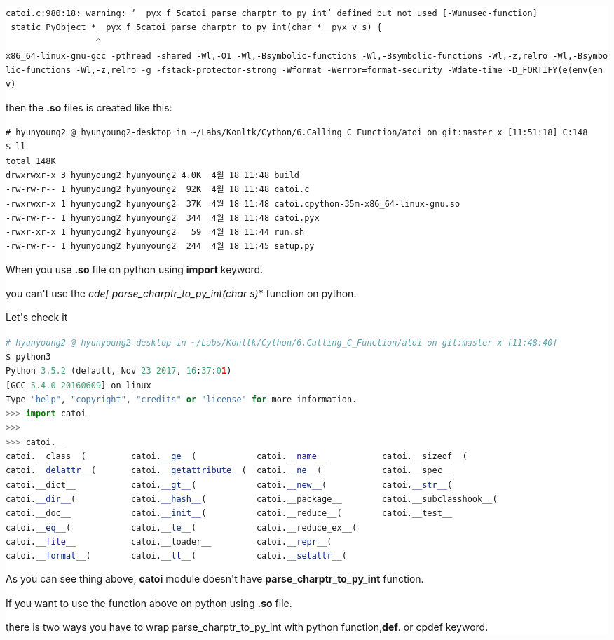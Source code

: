 ```shell
catoi.c:980:18: warning: ‘__pyx_f_5catoi_parse_charptr_to_py_int’ defined but not used [-Wunused-function]
 static PyObject *__pyx_f_5catoi_parse_charptr_to_py_int(char *__pyx_v_s) {
                  ^
x86_64-linux-gnu-gcc -pthread -shared -Wl,-O1 -Wl,-Bsymbolic-functions -Wl,-Bsymbolic-functions -Wl,-z,relro -Wl,-Bsymbolic-functions -Wl,-z,relro -g -fstack-protector-strong -Wformat -Werror=format-security -Wdate-time -D_FORTIFY(e(env(env) 
```

then the **.so** files is created like this:

```shell
# hyunyoung2 @ hyunyoung2-desktop in ~/Labs/Konltk/Cython/6.Calling_C_Function/atoi on git:master x [11:51:18] C:148
$ ll
total 148K
drwxrwxr-x 3 hyunyoung2 hyunyoung2 4.0K  4월 18 11:48 build
-rw-rw-r-- 1 hyunyoung2 hyunyoung2  92K  4월 18 11:48 catoi.c
-rwxrwxr-x 1 hyunyoung2 hyunyoung2  37K  4월 18 11:48 catoi.cpython-35m-x86_64-linux-gnu.so
-rw-rw-r-- 1 hyunyoung2 hyunyoung2  344  4월 18 11:48 catoi.pyx
-rwxr-xr-x 1 hyunyoung2 hyunyoung2   59  4월 18 11:44 run.sh
-rw-rw-r-- 1 hyunyoung2 hyunyoung2  244  4월 18 11:45 setup.py
```

When you use **.so** file on python using **import** keyword. 

you can't use the **cdef parse_charptr_to_py_int(char* s)** function on python. 

Let's check it

```python
# hyunyoung2 @ hyunyoung2-desktop in ~/Labs/Konltk/Cython/6.Calling_C_Function/atoi on git:master x [11:48:40] 
$ python3 
Python 3.5.2 (default, Nov 23 2017, 16:37:01)
[GCC 5.4.0 20160609] on linux
Type "help", "copyright", "credits" or "license" for more information.
>>> import catoi
>>>
>>> catoi.__
catoi.__class__(         catoi.__ge__(            catoi.__name__           catoi.__sizeof__(
catoi.__delattr__(       catoi.__getattribute__(  catoi.__ne__(            catoi.__spec__
catoi.__dict__           catoi.__gt__(            catoi.__new__(           catoi.__str__(
catoi.__dir__(           catoi.__hash__(          catoi.__package__        catoi.__subclasshook__(
catoi.__doc__            catoi.__init__(          catoi.__reduce__(        catoi.__test__
catoi.__eq__(            catoi.__le__(            catoi.__reduce_ex__(
catoi.__file__           catoi.__loader__         catoi.__repr__(
catoi.__format__(        catoi.__lt__(            catoi.__setattr__(
```

As you can see thing above, **catoi** module doesn't have **parse_charptr_to_py_int** function. 

If you want to use the function above on python using **.so** file. 

there is two ways you have to wrap parse_charptr_to_py_int with python function,**def**. or cpdef keyword. 
